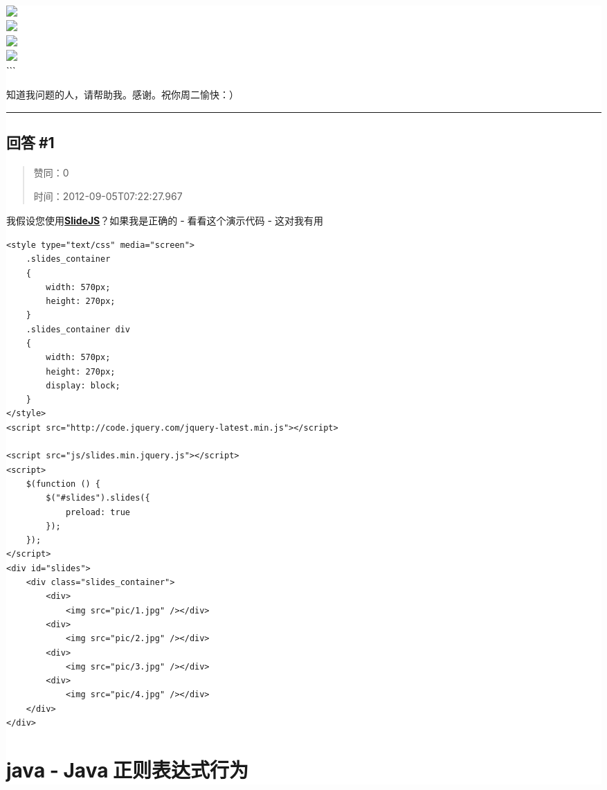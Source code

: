 <div> <img src= "folder/6.jpg" /></div>
<div><img src="folder/7.jpg" /></div>
<div><img src="folder/extreme.jpg" /></div>
<div><img src="folder/alza.jpg" /></div>
</div>     
</div> 
```

知道我问题的人，请帮助我。感谢。祝你周二愉快：）

* * *

## 回答 #1

> 赞同：0
> 
> 时间：2012-09-05T07:22:27.967

我假设您使用[**SlideJS**](http://slidesjs.com/)？如果我是正确的 - 看看这个演示代码 - 这对我有用

```
<style type="text/css" media="screen">
    .slides_container
    {
        width: 570px;
        height: 270px;
    }
    .slides_container div
    {
        width: 570px;
        height: 270px;
        display: block;
    }
</style>
<script src="http://code.jquery.com/jquery-latest.min.js"></script>

<script src="js/slides.min.jquery.js"></script> 
<script>
    $(function () {
        $("#slides").slides({
            preload: true
        });
    });
</script>
<div id="slides">
    <div class="slides_container">
        <div>
            <img src="pic/1.jpg" /></div>
        <div>
            <img src="pic/2.jpg" /></div>
        <div>
            <img src="pic/3.jpg" /></div>
        <div>
            <img src="pic/4.jpg" /></div>
    </div>
</div> 
```

# java - Java 正则表达式行为

```